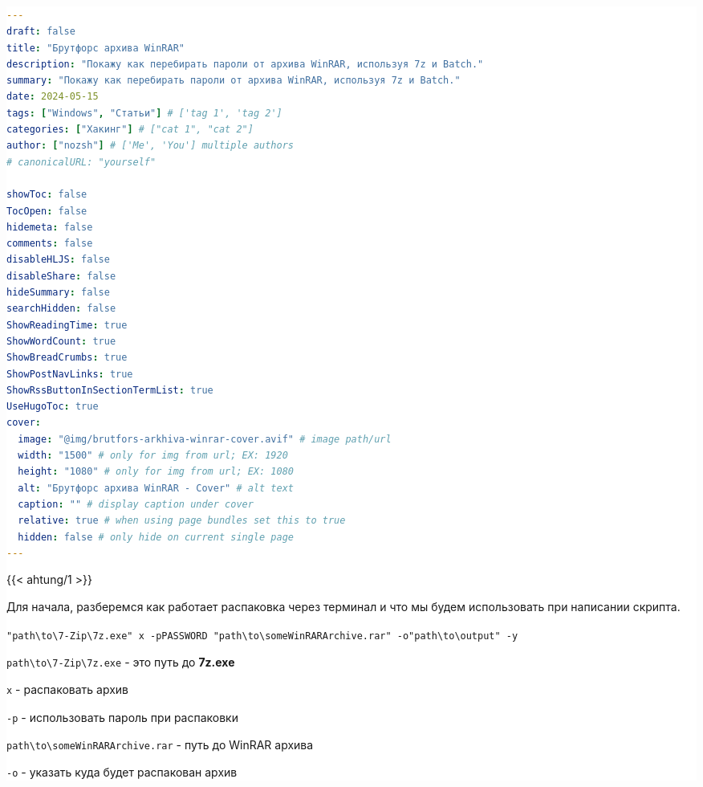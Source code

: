 ```yaml
---
draft: false
title: "Брутфорс архива WinRAR"
description: "Покажу как перебирать пароли от архива WinRAR, используя 7z и Batch."
summary: "Покажу как перебирать пароли от архива WinRAR, используя 7z и Batch."
date: 2024-05-15
tags: ["Windows", "Статьи"] # ['tag 1', 'tag 2']
categories: ["Хакинг"] # ["cat 1", "cat 2"]
author: ["nozsh"] # ['Me', 'You'] multiple authors
# canonicalURL: "yourself"

showToc: false
TocOpen: false
hidemeta: false
comments: false
disableHLJS: false
disableShare: false
hideSummary: false
searchHidden: false
ShowReadingTime: true
ShowWordCount: true
ShowBreadCrumbs: true
ShowPostNavLinks: true
ShowRssButtonInSectionTermList: true
UseHugoToc: true
cover:
  image: "@img/brutfors-arkhiva-winrar-cover.avif" # image path/url
  width: "1500" # only for img from url; EX: 1920
  height: "1080" # only for img from url; EX: 1080
  alt: "Брутфорс архива WinRAR - Cover" # alt text
  caption: "" # display caption under cover
  relative: true # when using page bundles set this to true
  hidden: false # only hide on current single page
---
```


{{< ahtung/1 >}}

Для начала, разберемся как работает распаковка через терминал и что мы будем использовать при написании скрипта.

```batch
"path\to\7-Zip\7z.exe" x -pPASSWORD "path\to\someWinRARArchive.rar" -o"path\to\output" -y
```

`path\to\7-Zip\7z.exe` - это путь до **7z.exe**

`x` - распаковать архив

`-p` - использовать пароль при распаковки

`path\to\someWinRARArchive.rar` - путь до WinRAR архива

`-o` - указать куда будет распакован архив
